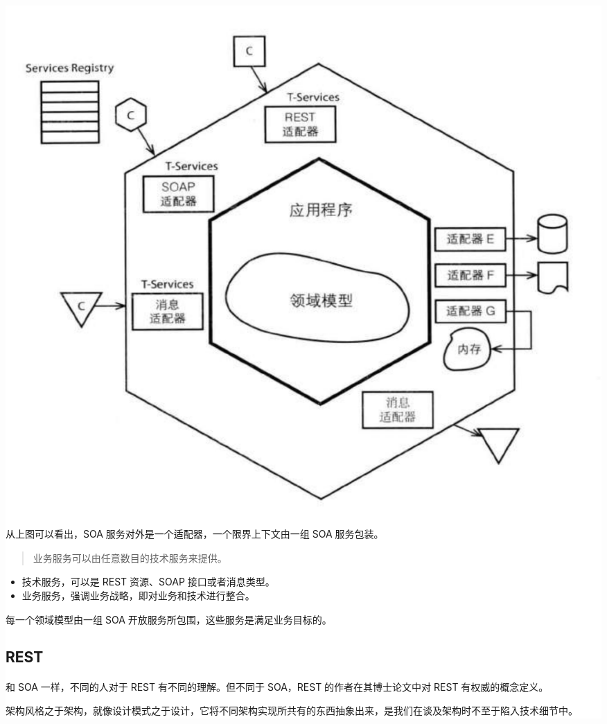 ![soa-six-side](assets/soa-six-side.png)

从上图可以看出，SOA 服务对外是一个适配器，一个限界上下文由一组 SOA 服务包装。

> 业务服务可以由任意数目的技术服务来提供。

- 技术服务，可以是 REST 资源、SOAP 接口或者消息类型。
- 业务服务，强调业务战略，即对业务和技术进行整合。

每一个领域模型由一组 SOA 开放服务所包围，这些服务是满足业务目标的。

## REST

和 SOA 一样，不同的人对于 REST 有不同的理解。但不同于 SOA，REST 的作者在其博士论文中对 REST 有权威的概念定义。

架构风格之于架构，就像设计模式之于设计，它将不同架构实现所共有的东西抽象出来，是我们在谈及架构时不至于陷入技术细节中。
